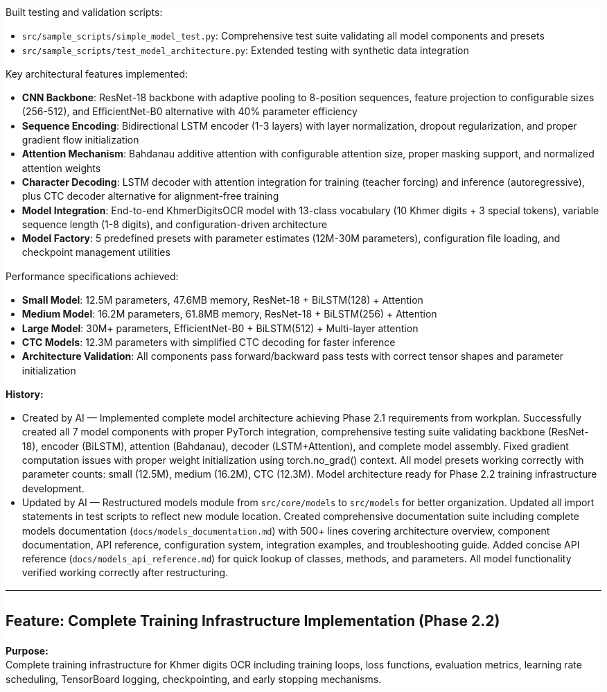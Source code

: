 Built testing and validation scripts:
- `src/sample_scripts/simple_model_test.py`: Comprehensive test suite validating all model components and presets
- `src/sample_scripts/test_model_architecture.py`: Extended testing with synthetic data integration

Key architectural features implemented:
- **CNN Backbone**: ResNet-18 backbone with adaptive pooling to 8-position sequences, feature projection to configurable sizes (256-512), and EfficientNet-B0 alternative with 40% parameter efficiency
- **Sequence Encoding**: Bidirectional LSTM encoder (1-3 layers) with layer normalization, dropout regularization, and proper gradient flow initialization
- **Attention Mechanism**: Bahdanau additive attention with configurable attention size, proper masking support, and normalized attention weights
- **Character Decoding**: LSTM decoder with attention integration for training (teacher forcing) and inference (autoregressive), plus CTC decoder alternative for alignment-free training
- **Model Integration**: End-to-end KhmerDigitsOCR model with 13-class vocabulary (10 Khmer digits + 3 special tokens), variable sequence length (1-8 digits), and configuration-driven architecture
- **Model Factory**: 5 predefined presets with parameter estimates (12M-30M parameters), configuration file loading, and checkpoint management utilities

Performance specifications achieved:
- **Small Model**: 12.5M parameters, 47.6MB memory, ResNet-18 + BiLSTM(128) + Attention
- **Medium Model**: 16.2M parameters, 61.8MB memory, ResNet-18 + BiLSTM(256) + Attention  
- **Large Model**: 30M+ parameters, EfficientNet-B0 + BiLSTM(512) + Multi-layer attention
- **CTC Models**: 12.3M parameters with simplified CTC decoding for faster inference
- **Architecture Validation**: All components pass forward/backward pass tests with correct tensor shapes and parameter initialization

**History:**
- Created by AI — Implemented complete model architecture achieving Phase 2.1 requirements from workplan. Successfully created all 7 model components with proper PyTorch integration, comprehensive testing suite validating backbone (ResNet-18), encoder (BiLSTM), attention (Bahdanau), decoder (LSTM+Attention), and complete model assembly. Fixed gradient computation issues with proper weight initialization using torch.no_grad() context. All model presets working correctly with parameter counts: small (12.5M), medium (16.2M), CTC (12.3M). Model architecture ready for Phase 2.2 training infrastructure development.
- Updated by AI — Restructured models module from `src/core/models` to `src/models` for better organization. Updated all import statements in test scripts to reflect new module location. Created comprehensive documentation suite including complete models documentation (`docs/models_documentation.md`) with 500+ lines covering architecture overview, component documentation, API reference, configuration system, integration examples, and troubleshooting guide. Added concise API reference (`docs/models_api_reference.md`) for quick lookup of classes, methods, and parameters. All model functionality verified working correctly after restructuring.

---

## Feature: Complete Training Infrastructure Implementation (Phase 2.2)
**Purpose:**  
Complete training infrastructure for Khmer digits OCR including training loops, loss functions, evaluation metrics, learning rate scheduling, TensorBoard logging, checkpointing, and early stopping mechanisms.
